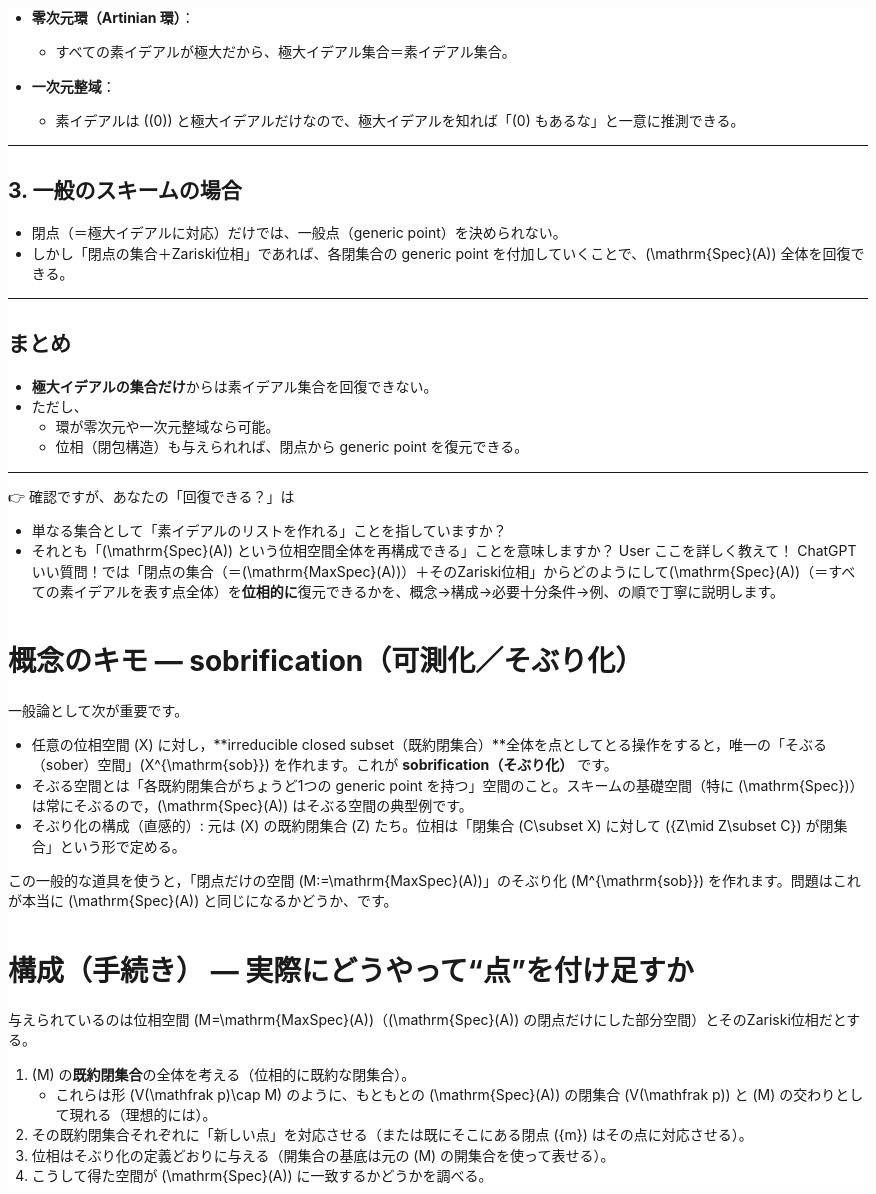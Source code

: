 - **零次元環（Artinian 環）**：  
  - すべての素イデアルが極大だから、極大イデアル集合＝素イデアル集合。

- **一次元整域**：  
  - 素イデアルは \((0)\) と極大イデアルだけなので、極大イデアルを知れば「(0) もあるな」と一意に推測できる。

---

## 3. 一般のスキームの場合
- 閉点（＝極大イデアルに対応）だけでは、一般点（generic point）を決められない。  
- しかし「閉点の集合＋Zariski位相」であれば、各閉集合の generic point を付加していくことで、\(\mathrm{Spec}(A)\) 全体を回復できる。  

---

## まとめ
- **極大イデアルの集合だけ**からは素イデアル集合を回復できない。  
- ただし、  
  - 環が零次元や一次元整域なら可能。  
  - 位相（閉包構造）も与えられれば、閉点から generic point を復元できる。  

---

👉 確認ですが、あなたの「回復できる？」は  
- 単なる集合として「素イデアルのリストを作れる」ことを指していますか？  
- それとも「\(\mathrm{Spec}(A)\) という位相空間全体を再構成できる」ことを意味しますか？
User
ここを詳しく教えて！
ChatGPT
いい質問！では「閉点の集合（＝\(\mathrm{MaxSpec}(A)\)）＋そのZariski位相」からどのようにして\(\mathrm{Spec}(A)\)（＝すべての素イデアルを表す点全体）を**位相的に**復元できるかを、概念→構成→必要十分条件→例、の順で丁寧に説明します。

# 概念のキモ — sobrification（可測化／そぶり化）
一般論として次が重要です。

- 任意の位相空間 \(X\) に対し，**irreducible closed subset（既約閉集合）**全体を点としてとる操作をすると，唯一の「そぶる（sober）空間」\(X^{\mathrm{sob}}\) を作れます。これが **sobrification（そぶり化）** です。  
- そぶる空間とは「各既約閉集合がちょうど1つの generic point を持つ」空間のこと。スキームの基礎空間（特に \(\mathrm{Spec}\)）は常にそぶるので，\(\mathrm{Spec}(A)\) はそぶる空間の典型例です。  
- そぶり化の構成（直感的）: 元は \(X\) の既約閉集合 \(Z\) たち。位相は「閉集合 \(C\subset X\) に対して \(\{Z\mid Z\subset C\}\) が閉集合」という形で定める。

この一般的な道具を使うと，「閉点だけの空間 \(M:=\mathrm{MaxSpec}(A)\)」のそぶり化 \(M^{\mathrm{sob}}\) を作れます。問題はこれが本当に \(\mathrm{Spec}(A)\) と同じになるかどうか、です。

# 構成（手続き） — 実際にどうやって“点”を付け足すか
与えられているのは位相空間 \(M=\mathrm{MaxSpec}(A)\)（\(\mathrm{Spec}(A)\) の閉点だけにした部分空間）とそのZariski位相だとする。

1. \(M\) の**既約閉集合**の全体を考える（位相的に既約な閉集合）。  
   - これらは形 \(V(\mathfrak p)\cap M\) のように、もともとの \(\mathrm{Spec}(A)\) の閉集合 \(V(\mathfrak p)\) と \(M\) の交わりとして現れる（理想的には）。
2. その既約閉集合それぞれに「新しい点」を対応させる（または既にそこにある閉点 \(\{m\}\) はその点に対応させる）。  
3. 位相はそぶり化の定義どおりに与える（開集合の基底は元の \(M\) の開集合を使って表せる）。  
4. こうして得た空間が \(\mathrm{Spec}(A)\) に一致するかどうかを調べる。
